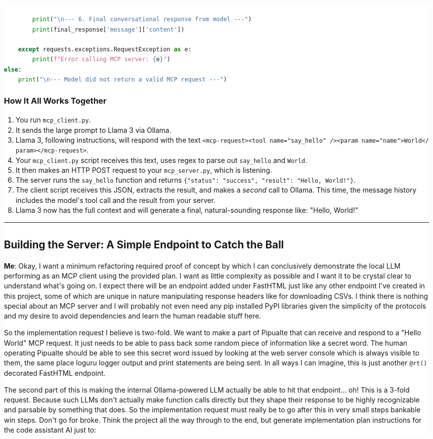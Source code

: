 ```python
        
        print("\n--- 6. Final conversational response from model ---")
        print(final_response['message']['content'])

    except requests.exceptions.RequestException as e:
        print(f"Error calling MCP server: {e}")
else:
    print("\n--- Model did not return a valid MCP request ---")

```

### How It All Works Together

1.  You run `mcp_client.py`.
2.  It sends the large prompt to Llama 3 via Ollama.
3.  Llama 3, following instructions, will respond with the text `<mcp-request><tool name="say_hello" /><param name="name">World</param></mcp-request>`.
4.  Your `mcp_client.py` script receives this text, uses regex to parse out `say_hello` and `World`.
5.  It then makes an HTTP POST request to your `mcp_server.py`, which is listening.
6.  The server runs the `say_hello` function and returns `{"status": "success", "result": "Hello, World!"}`.
7.  The client script receives this JSON, extracts the result, and makes a *second* call to Ollama. This time, the message history includes the model's tool call and the result from your server.
8.  Llama 3 now has the full context and will generate a final, natural-sounding response like: "Hello, World!"

---

## Building the Server: A Simple Endpoint to Catch the Ball

**Me**: Okay, I want a minimum refactoring required proof of concept by which I
can conclusively demonstrate the local LLM performing as an MCP client using the
provided plan. I want as little complexity as possible and I want it to be
crystal clear to understand what's going on. I expect there will be an endpoint
added under FastHTML just like any other endpoint I've created in this project,
some of which are unique in nature manipulating response headers like for
downloading CSVs. I think there is nothing special about an MCP server and I
will probably not even need any pip installed PyPI libraries given the
simplicity of the protocols and my desire to avoid dependencies and learn the
human readable stuff here.

So the implementation request I believe is two-fold. We want to make a part of
Pipualte that can receive and respond to a "Hello World" MCP request. It just
needs to be able to pass back some random piece of information like a secret
word. The human operating Pipualte should be able to see this secret word issued
by looking at the web server console which is always visible to them, the same
place loguru logger output and print statements are being sent. In all ways I
can imagine, this is just another `@rt()` decorated FastHTML endpoint.

The second part of this is making the internal Ollama-powered LLM actually be
able to hit that endpoint... oh! This is a 3-fold request. Because such LLMs
don't actually make function calls directly but they shape their response to be
highly recognizable and parsable by something that does. So the implementation
request must really be to go after this in very small steps bankable win steps.
Don't go for broke. Think the project all the way through to the end, but
generate implementation plan instructions for the code assistant AI just to:
